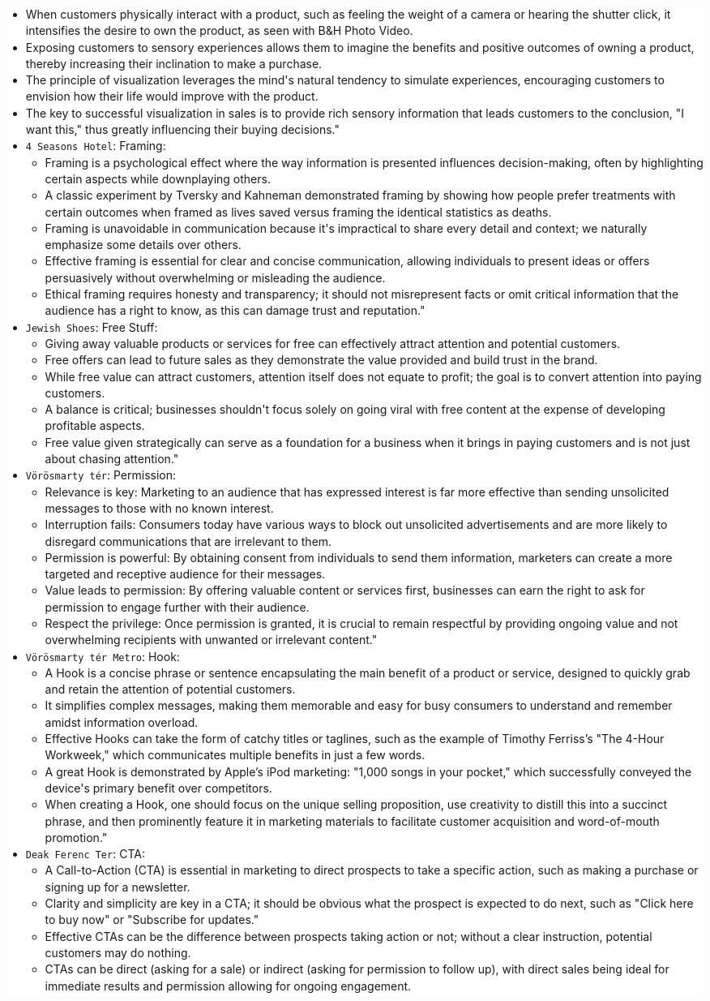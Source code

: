   - When customers physically interact with a product, such as feeling the weight of a camera or hearing the shutter click, it intensifies the desire to own the product, as seen with B&H Photo Video.
  - Exposing customers to sensory experiences allows them to imagine the benefits and positive outcomes of owning a product, thereby increasing their inclination to make a purchase.
  - The principle of visualization leverages the mind's natural tendency to simulate experiences, encouraging customers to envision how their life would improve with the product.
  - The key to successful visualization in sales is to provide rich sensory information that leads customers to the conclusion, "I want this," thus greatly influencing their buying decisions."
- `4 Seasons Hotel`: Framing:
  - Framing is a psychological effect where the way information is presented influences decision-making, often by highlighting certain aspects while downplaying others.
  - A classic experiment by Tversky and Kahneman demonstrated framing by showing how people prefer treatments with certain outcomes when framed as lives saved versus framing the identical statistics as deaths.
  - Framing is unavoidable in communication because it's impractical to share every detail and context; we naturally emphasize some details over others.
  - Effective framing is essential for clear and concise communication, allowing individuals to present ideas or offers persuasively without overwhelming or misleading the audience.
  - Ethical framing requires honesty and transparency; it should not misrepresent facts or omit critical information that the audience has a right to know, as this can damage trust and reputation."
- `Jewish Shoes`: Free Stuff:
  - Giving away valuable products or services for free can effectively attract attention and potential customers.
  - Free offers can lead to future sales as they demonstrate the value provided and build trust in the brand.
  - While free value can attract customers, attention itself does not equate to profit; the goal is to convert attention into paying customers.
  - A balance is critical; businesses shouldn't focus solely on going viral with free content at the expense of developing profitable aspects.
  - Free value given strategically can serve as a foundation for a business when it brings in paying customers and is not just about chasing attention."
- `Vörösmarty tér`: Permission:
  - Relevance is key: Marketing to an audience that has expressed interest is far more effective than sending unsolicited messages to those with no known interest.
  - Interruption fails: Consumers today have various ways to block out unsolicited advertisements and are more likely to disregard communications that are irrelevant to them.
  - Permission is powerful: By obtaining consent from individuals to send them information, marketers can create a more targeted and receptive audience for their messages.
  - Value leads to permission: By offering valuable content or services first, businesses can earn the right to ask for permission to engage further with their audience.
  - Respect the privilege: Once permission is granted, it is crucial to remain respectful by providing ongoing value and not overwhelming recipients with unwanted or irrelevant content."
- `Vörösmarty tér Metro`: Hook:
  - A Hook is a concise phrase or sentence encapsulating the main benefit of a product or service, designed to quickly grab and retain the attention of potential customers.
  - It simplifies complex messages, making them memorable and easy for busy consumers to understand and remember amidst information overload.
  - Effective Hooks can take the form of catchy titles or taglines, such as the example of Timothy Ferriss’s "The 4-Hour Workweek," which communicates multiple benefits in just a few words.
  - A great Hook is demonstrated by Apple’s iPod marketing: "1,000 songs in your pocket," which successfully conveyed the device's primary benefit over competitors.
  - When creating a Hook, one should focus on the unique selling proposition, use creativity to distill this into a succinct phrase, and then prominently feature it in marketing materials to facilitate customer acquisition and word-of-mouth promotion."
- `Deak Ferenc Ter`: CTA:
  - A Call-to-Action (CTA) is essential in marketing to direct prospects to take a specific action, such as making a purchase or signing up for a newsletter.
  - Clarity and simplicity are key in a CTA; it should be obvious what the prospect is expected to do next, such as "Click here to buy now" or "Subscribe for updates."
  - Effective CTAs can be the difference between prospects taking action or not; without a clear instruction, potential customers may do nothing.
  - CTAs can be direct (asking for a sale) or indirect (asking for permission to follow up), with direct sales being ideal for immediate results and permission allowing for ongoing engagement.